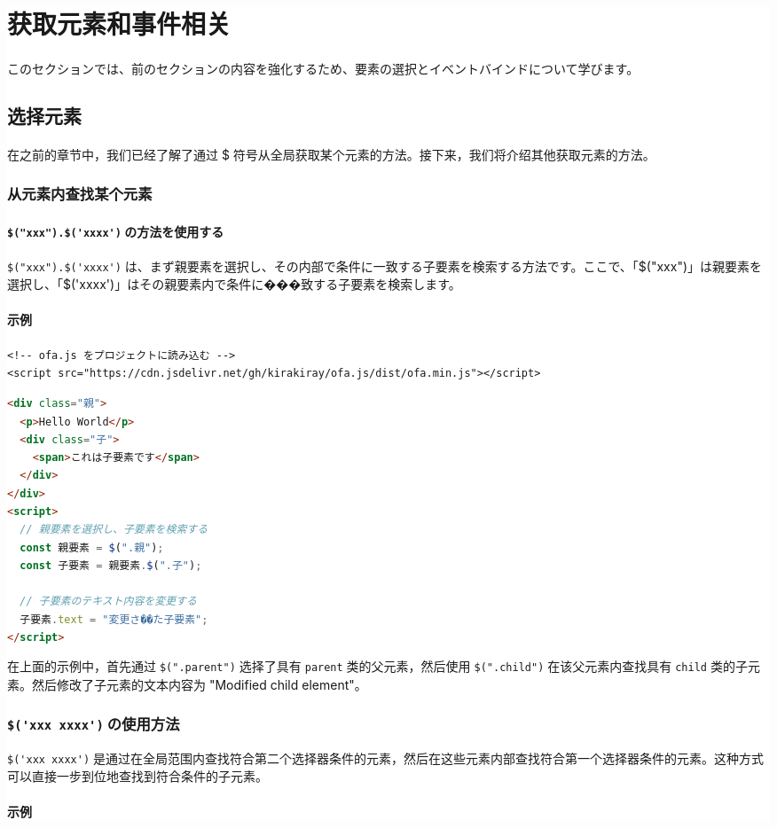 # 获取元素和事件相关

このセクションでは、前のセクションの内容を強化するため、要素の選択とイベントバインドについて学びます。

## 选择元素

在之前的章节中，我们已经了解了通过 $ 符号从全局获取某个元素的方法。接下来，我们将介绍其他获取元素的方法。

### 从元素内查找某个元素

#### `$("xxx").$('xxxx')` の方法を使用する

`$("xxx").$('xxxx')` は、まず親要素を選択し、その内部で条件に一致する子要素を検索する方法です。ここで、「$("xxx")」は親要素を選択し、「$('xxxx')」はその親要素内で条件に���致する子要素を検索します。

#### 示例

<html-viewer>

```
<!-- ofa.js をプロジェクトに読み込む -->
<script src="https://cdn.jsdelivr.net/gh/kirakiray/ofa.js/dist/ofa.min.js"></script>
```

```html
<div class="親">
  <p>Hello World</p>
  <div class="子">
    <span>これは子要素です</span>
  </div>
</div>
<script>
  // 親要素を選択し、子要素を検索する
  const 親要素 = $(".親");
  const 子要素 = 親要素.$(".子");

  // 子要素のテキスト内容を変更する
  子要素.text = "変更さ��た子要素";
</script>
```

</html-viewer>

在上面的示例中，首先通过 `$(".parent")` 选择了具有 `parent` 类的父元素，然后使用 `$(".child")` 在该父元素内查找具有 `child` 类的子元素。然后修改了子元素的文本内容为 "Modified child element"。

### `$('xxx xxxx')` の使用方法

`$('xxx xxxx')` 是通过在全局范围内查找符合第二个选择器条件的元素，然后在这些元素内部查找符合第一个选择器条件的元素。这种方式可以直接一步到位地查找到符合条件的子元素。

#### 示例

<html-viewer>
